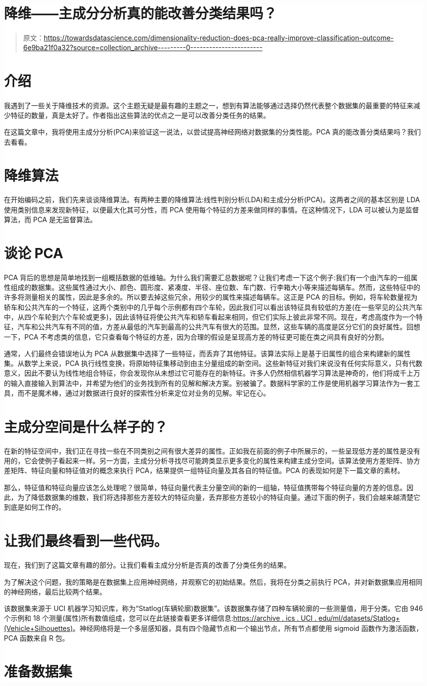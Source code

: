 # 降维——主成分分析真的能改善分类结果吗？

> 原文：<https://towardsdatascience.com/dimensionality-reduction-does-pca-really-improve-classification-outcome-6e9ba21f0a32?source=collection_archive---------0----------------------->

# 介绍

我遇到了一些关于降维技术的资源。这个主题无疑是最有趣的主题之一，想到有算法能够通过选择仍然代表整个数据集的最重要的特征来减少特征的数量，真是太好了。作者指出这些算法的优点之一是可以改善分类任务的结果。

在这篇文章中，我将使用主成分分析(PCA)来验证这一说法，以尝试提高神经网络对数据集的分类性能。PCA 真的能改善分类结果吗？我们去看看。

# 降维算法

在开始编码之前，我们先来谈谈降维算法。有两种主要的降维算法:线性判别分析(LDA)和主成分分析(PCA)。这两者之间的基本区别是 LDA 使用类别信息来发现新特征，以便最大化其可分性，而 PCA 使用每个特征的方差来做同样的事情。在这种情况下，LDA 可以被认为是监督算法，而 PCA 是无监督算法。

# 谈论 PCA

PCA 背后的思想是简单地找到一组概括数据的低维轴。为什么我们需要汇总数据呢？让我们考虑一下这个例子:我们有一个由汽车的一组属性组成的数据集。这些属性通过大小、颜色、圆形度、紧凑度、半径、座位数、车门数、行李箱大小等来描述每辆车。然而，这些特征中的许多将测量相关的属性，因此是多余的。所以要去掉这些冗余，用较少的属性来描述每辆车。这正是 PCA 的目标。例如，将车轮数量视为轿车和公共汽车的一个特征，这两个类别中的几乎每个示例都有四个车轮，因此我们可以看出该特征具有较低的方差(在一些罕见的公共汽车中，从四个车轮到六个车轮或更多)，因此该特征将使公共汽车和轿车看起来相同，但它们实际上彼此非常不同。现在，考虑高度作为一个特征，汽车和公共汽车有不同的值，方差从最低的汽车到最高的公共汽车有很大的范围。显然，这些车辆的高度是区分它们的良好属性。回想一下，PCA 不考虑类的信息，它只查看每个特征的方差，因为合理的假设是呈现高方差的特征更可能在类之间具有良好的分割。

通常，人们最终会错误地认为 PCA 从数据集中选择了一些特征，而丢弃了其他特征。该算法实际上是基于旧属性的组合来构建新的属性集。从数学上来说，PCA 执行线性变换，将原始特征集移动到由主分量组成的新空间。这些新特征对我们来说没有任何实际意义，只有代数意义，因此不要认为线性地组合特征，你会发现你从未想过它可能存在的新特征。许多人仍然相信机器学习算法是神奇的，他们将成千上万的输入直接输入到算法中，并希望为他们的业务找到所有的见解和解决方案。别被骗了。数据科学家的工作是使用机器学习算法作为一套工具，而不是魔术棒，通过对数据进行良好的探索性分析来定位对业务的见解。牢记在心。

# 主成分空间是什么样子的？

在新的特征空间中，我们正在寻找一些在不同类别之间有很大差异的属性。正如我在前面的例子中所展示的，一些呈现低方差的属性是没有用的，它会使例子看起来一样。另一方面，主成分分析寻找尽可能跨类显示更多变化的属性来构建主成分空间。该算法使用方差矩阵、协方差矩阵、特征向量和特征值对的概念来执行 PCA，结果提供一组特征向量及其各自的特征值。PCA 的表现如何是下一篇文章的素材。

那么，特征值和特征向量应该怎么处理呢？很简单，特征向量代表主分量空间的新的一组轴，特征值携带每个特征向量的方差的信息。因此，为了降低数据集的维数，我们将选择那些方差较大的特征向量，丢弃那些方差较小的特征向量。通过下面的例子，我们会越来越清楚它到底是如何工作的。

# 让我们最终看到一些代码。

现在，我们到了这篇文章有趣的部分。让我们看看主成分分析是否真的改善了分类任务的结果。

为了解决这个问题，我的策略是在数据集上应用神经网络，并观察它的初始结果。然后，我将在分类之前执行 PCA，并对新数据集应用相同的神经网络，最后比较两个结果。

该数据集来源于 UCI 机器学习知识库，称为“Statlog(车辆轮廓)数据集”。该数据集存储了四种车辆轮廓的一些测量值，用于分类。它由 946 个示例和 18 个测量(属性)所有数值组成，您可以在此链接查看更多详细信息:[https://archive . ics . UCI . edu/ml/datasets/Statlog+(Vehicle+Silhouettes)](https://archive.ics.uci.edu/ml/datasets/Statlog+(Vehicle+Silhouettes))。神经网络将是一个多层感知器，具有四个隐藏节点和一个输出节点，所有节点都使用 sigmoid 函数作为激活函数，PCA 函数来自 R 包。

# 准备数据集
